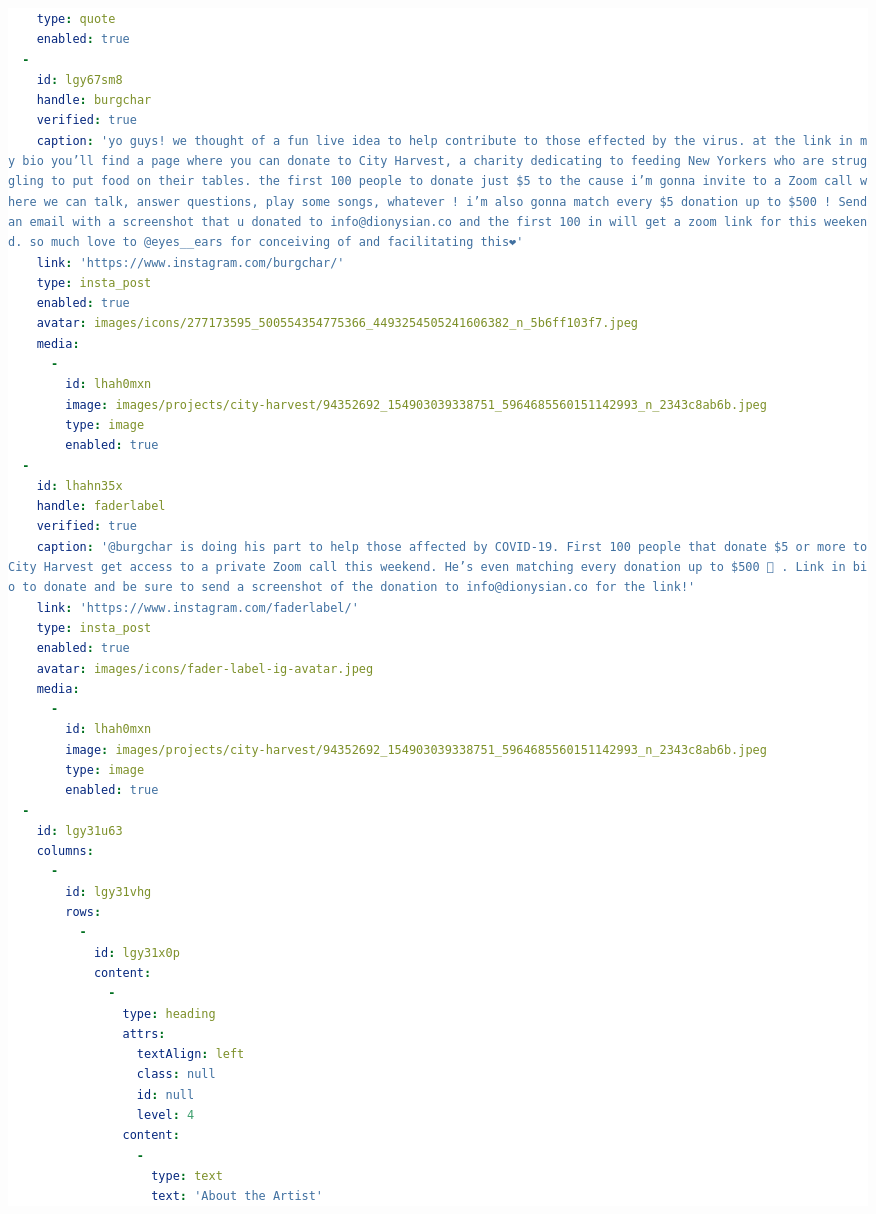 ```yaml
    type: quote
    enabled: true
  -
    id: lgy67sm8
    handle: burgchar
    verified: true
    caption: 'yo guys! we thought of a fun live idea to help contribute to those effected by the virus. at the link in my bio you’ll find a page where you can donate to City Harvest, a charity dedicating to feeding New Yorkers who are struggling to put food on their tables. the first 100 people to donate just $5 to the cause i’m gonna invite to a Zoom call where we can talk, answer questions, play some songs, whatever ! i’m also gonna match every $5 donation up to $500 ! Send an email with a screenshot that u donated to info@dionysian.co and the first 100 in will get a zoom link for this weekend. so much love to @eyes__ears for conceiving of and facilitating this❤️'
    link: 'https://www.instagram.com/burgchar/'
    type: insta_post
    enabled: true
    avatar: images/icons/277173595_500554354775366_4493254505241606382_n_5b6ff103f7.jpeg
    media:
      -
        id: lhah0mxn
        image: images/projects/city-harvest/94352692_154903039338751_5964685560151142993_n_2343c8ab6b.jpeg
        type: image
        enabled: true
  -
    id: lhahn35x
    handle: faderlabel
    verified: true
    caption: '@burgchar is doing his part to help those affected by COVID-19. First 100 people that donate $5 or more to City Harvest get access to a private Zoom call this weekend. He’s even matching every donation up to $500 👏 . Link in bio to donate and be sure to send a screenshot of the donation to info@dionysian.co for the link!'
    link: 'https://www.instagram.com/faderlabel/'
    type: insta_post
    enabled: true
    avatar: images/icons/fader-label-ig-avatar.jpeg
    media:
      -
        id: lhah0mxn
        image: images/projects/city-harvest/94352692_154903039338751_5964685560151142993_n_2343c8ab6b.jpeg
        type: image
        enabled: true
  -
    id: lgy31u63
    columns:
      -
        id: lgy31vhg
        rows:
          -
            id: lgy31x0p
            content:
              -
                type: heading
                attrs:
                  textAlign: left
                  class: null
                  id: null
                  level: 4
                content:
                  -
                    type: text
                    text: 'About the Artist'
```